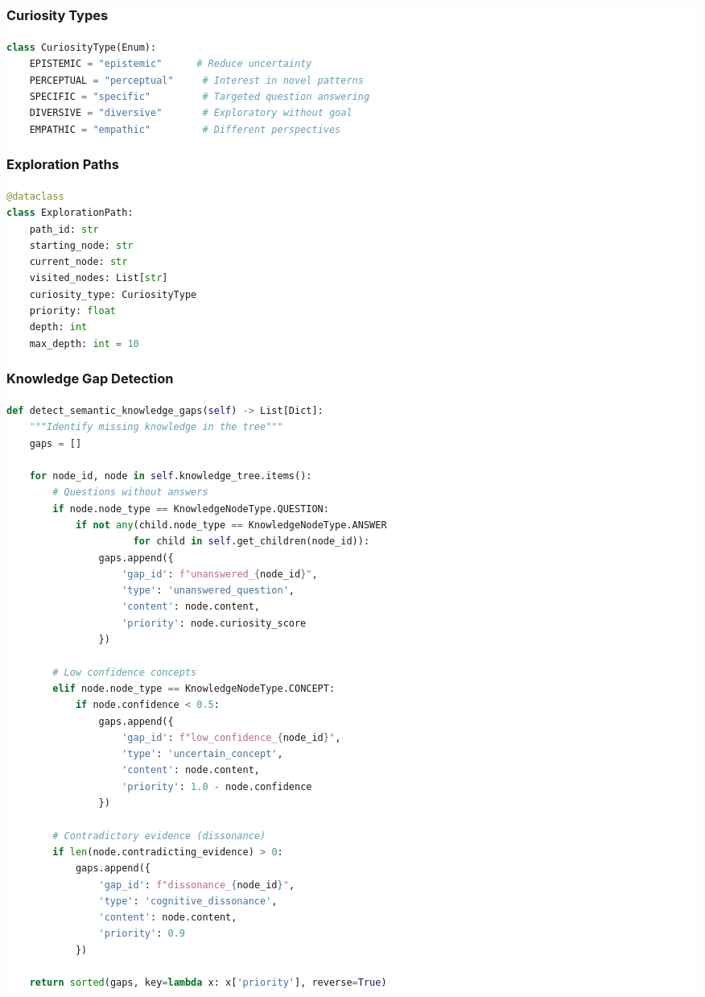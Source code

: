 ### Curiosity Types

```python
class CuriosityType(Enum):
    EPISTEMIC = "epistemic"      # Reduce uncertainty
    PERCEPTUAL = "perceptual"     # Interest in novel patterns
    SPECIFIC = "specific"         # Targeted question answering
    DIVERSIVE = "diversive"       # Exploratory without goal
    EMPATHIC = "empathic"         # Different perspectives
```

### Exploration Paths

```python
@dataclass
class ExplorationPath:
    path_id: str
    starting_node: str
    current_node: str
    visited_nodes: List[str]
    curiosity_type: CuriosityType
    priority: float
    depth: int
    max_depth: int = 10
```

### Knowledge Gap Detection

```python
def detect_semantic_knowledge_gaps(self) -> List[Dict]:
    """Identify missing knowledge in the tree"""
    gaps = []

    for node_id, node in self.knowledge_tree.items():
        # Questions without answers
        if node.node_type == KnowledgeNodeType.QUESTION:
            if not any(child.node_type == KnowledgeNodeType.ANSWER
                      for child in self.get_children(node_id)):
                gaps.append({
                    'gap_id': f"unanswered_{node_id}",
                    'type': 'unanswered_question',
                    'content': node.content,
                    'priority': node.curiosity_score
                })

        # Low confidence concepts
        elif node.node_type == KnowledgeNodeType.CONCEPT:
            if node.confidence < 0.5:
                gaps.append({
                    'gap_id': f"low_confidence_{node_id}",
                    'type': 'uncertain_concept',
                    'content': node.content,
                    'priority': 1.0 - node.confidence
                })

        # Contradictory evidence (dissonance)
        if len(node.contradicting_evidence) > 0:
            gaps.append({
                'gap_id': f"dissonance_{node_id}",
                'type': 'cognitive_dissonance',
                'content': node.content,
                'priority': 0.9
            })

    return sorted(gaps, key=lambda x: x['priority'], reverse=True)
```